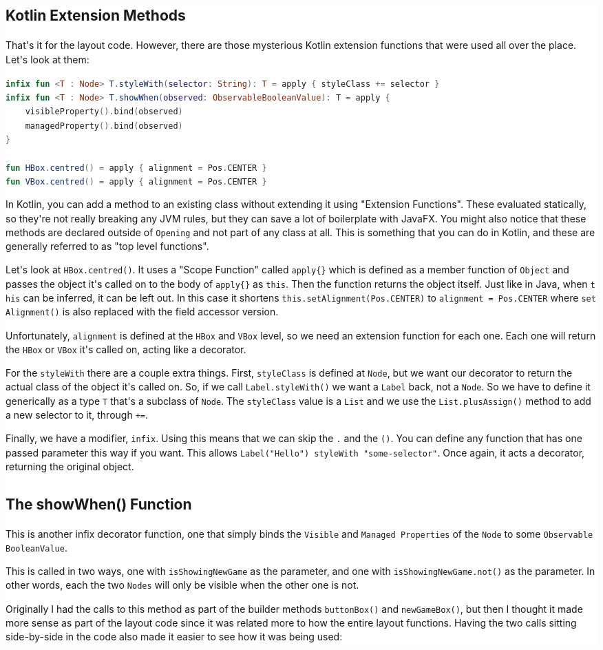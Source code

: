 ## Kotlin Extension Methods

That's it for the layout code.  However, there are those mysterious Kotlin extension functions that were used all over the place.  Let's look at them:

``` kotlin
infix fun <T : Node> T.styleWith(selector: String): T = apply { styleClass += selector }
infix fun <T : Node> T.showWhen(observed: ObservableBooleanValue): T = apply {
    visibleProperty().bind(observed)
    managedProperty().bind(observed)
}

fun HBox.centred() = apply { alignment = Pos.CENTER }
fun VBox.centred() = apply { alignment = Pos.CENTER }
```
In Kotlin, you can add a method to an existing class without extending it using "Extension Functions".  These evaluated statically, so they're not really breaking any JVM rules, but they can save a lot of boilerplate with JavaFX.  You might also notice that these methods are declared outside of `Opening` and not part of any class at all.  This is something that you can do in Kotlin, and these are generally referred to as "top level functions".

Let's look at `HBox.centred()`.  It uses a "Scope Function" called `apply{}` which is defined as a member function of `Object` and passes the object it's called on to the body of `apply{}` as `this`.  Then the function returns the object itself.  Just like in Java, when `this` can be inferred, it can be left out.  In this case it shortens `this.setAlignment(Pos.CENTER)` to `alignment = Pos.CENTER` where `setAlignment()` is also replaced with the field accessor version.  

Unfortunately, `alignment` is defined at the `HBox` and `VBox` level, so we need an extension function for each one.  Each one will return the `HBox` or `VBox` it's called on, acting like a decorator.

For the `styleWith` there are a couple extra things.  First, `styleClass` is defined at `Node`, but we want our decorator to return the actual class of the object it's called on.  So, if we call `Label.styleWith()` we want a `Label` back, not a `Node`.  So we have to define it generically as a type `T` that's a subclass of `Node`.  The `styleClass` value is a `List` and we use the `List.plusAssign()` method to add a new selector to it, through `+=`.  

Finally, we have a modifier, `infix`.  Using this means that we can skip the `.` and the `()`.  You can define any function that has one passed parameter this way if you want.  This allows `Label("Hello") styleWith "some-selector"`.  Once again, it acts a decorator, returning the original object.

## The showWhen() Function

This is another infix decorator function, one that simply binds the `Visible` and `Managed Properties` of the `Node` to some `ObservableBooleanValue`.  

This is called in two ways, one with `isShowingNewGame` as the parameter, and one with `isShowingNewGame.not()` as the parameter.  In other words, each the two `Nodes` will only be visible when the other one is not.

Originally I had the calls to this method as part of the builder methods `buttonBox()` and `newGameBox()`, but then I thought it made more sense as part of the layout code since it was related more to how the entire layout functions.  Having the two calls sitting side-by-side in the code also made it easier to see how it was being used:
